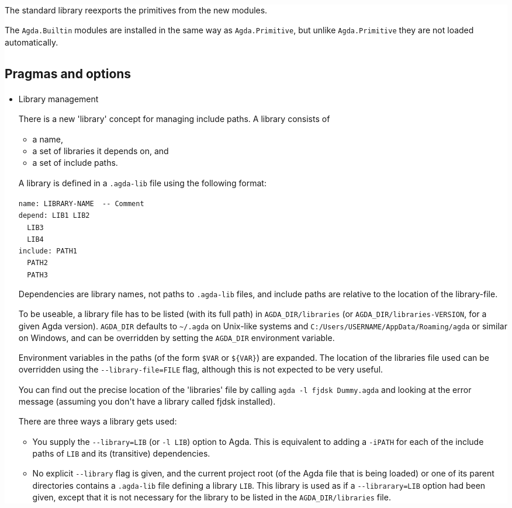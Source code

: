   The standard library reexports the primitives from the new modules.

  The `Agda.Builtin` modules are installed in the same way as
  `Agda.Primitive`, but unlike `Agda.Primitive` they are not loaded
  automatically.

Pragmas and options
-------------------

* Library management

  There is a new 'library' concept for managing include paths. A library
  consists of
    - a name,
    - a set of libraries it depends on, and
    - a set of include paths.

  A library is defined in a `.agda-lib` file using the following
  format:

  ```
  name: LIBRARY-NAME  -- Comment
  depend: LIB1 LIB2
    LIB3
    LIB4
  include: PATH1
    PATH2
    PATH3
  ```

  Dependencies are library names, not paths to `.agda-lib` files, and
  include paths are relative to the location of the library-file.

  To be useable, a library file has to be listed (with its full path)
  in `AGDA_DIR/libraries` (or `AGDA_DIR/libraries-VERSION`, for a
  given Agda version). `AGDA_DIR` defaults to `~/.agda` on Unix-like
  systems and `C:/Users/USERNAME/AppData/Roaming/agda` or similar on
  Windows, and can be overridden by setting the `AGDA_DIR` environment
  variable.

  Environment variables in the paths (of the form `$VAR` or `${VAR}`)
  are expanded. The location of the libraries file used can be
  overridden using the `--library-file=FILE` flag, although this is
  not expected to be very useful.

  You can find out the precise location of the 'libraries' file by
  calling `agda -l fjdsk Dummy.agda` and looking at the error message
  (assuming you don't have a library called fjdsk installed).

  There are three ways a library gets used:

    - You supply the `--library=LIB` (or `-l LIB`) option to
      Agda. This is equivalent to adding a `-iPATH` for each of the
      include paths of `LIB` and its (transitive) dependencies.

    - No explicit `--library` flag is given, and the current project
      root (of the Agda file that is being loaded) or one of its
      parent directories contains a `.agda-lib` file defining a
      library `LIB`. This library is used as if a `--librarary=LIB`
      option had been given, except that it is not necessary for the
      library to be listed in the `AGDA_DIR/libraries` file.
